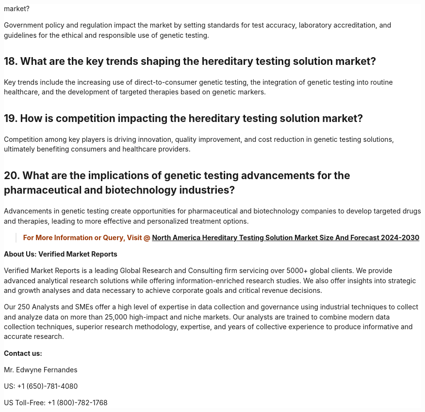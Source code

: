 market?</div><div></h2><p>Government policy and regulation impact the market by setting standards for test accuracy, laboratory accreditation, and guidelines for the ethical and responsible use of genetic testing.</p><h2>18. What are the key trends shaping the hereditary testing solution market?</div><div></h2><p>Key trends include the increasing use of direct-to-consumer genetic testing, the integration of genetic testing into routine healthcare, and the development of targeted therapies based on genetic markers.</p><h2>19. How is competition impacting the hereditary testing solution market?</div><div></h2><p>Competition among key players is driving innovation, quality improvement, and cost reduction in genetic testing solutions, ultimately benefiting consumers and healthcare providers.</p><h2>20. What are the implications of genetic testing advancements for the pharmaceutical and biotechnology industries?</div><div></h2><p>Advancements in genetic testing create opportunities for pharmaceutical and biotechnology companies to develop targeted drugs and therapies, leading to more effective and personalized treatment options.</p></body></html></p><blockquote><p><span style="color: #993300;"><strong>For More Information or Query, Visit @ <a href="https://www.verifiedmarketreports.com/product/hereditary-testing-solution-market/">North America Hereditary Testing Solution Market Size And Forecast 2024-2030</a></strong></span></p></blockquote><p><strong>About Us: Verified Market Reports</strong></p><p>Verified Market Reports is a leading Global Research and Consulting firm servicing over 5000+ global clients. We provide advanced analytical research solutions while offering information-enriched research studies. We also offer insights into strategic and growth analyses and data necessary to achieve corporate goals and critical revenue decisions.</p><p>Our 250 Analysts and SMEs offer a high level of expertise in data collection and governance using industrial techniques to collect and analyze data on more than 25,000 high-impact and niche markets. Our analysts are trained to combine modern data collection techniques, superior research methodology, expertise, and years of collective experience to produce informative and accurate research.</p><p><strong>Contact us:</strong></p><p>Mr. Edwyne Fernandes</p><p>US: +1 (650)-781-4080</p><p>US Toll-Free: +1 (800)-782-1768</p>
